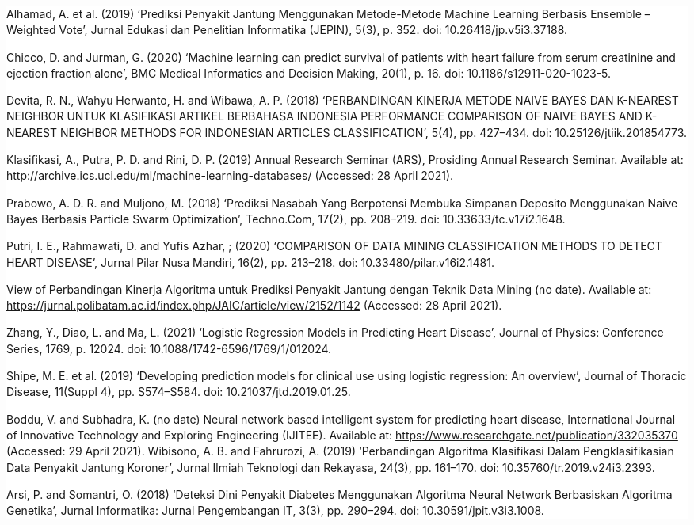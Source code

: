 Alhamad, A. et al. (2019) ‘Prediksi Penyakit Jantung Menggunakan Metode-Metode Machine Learning Berbasis Ensemble – Weighted Vote’, Jurnal Edukasi dan Penelitian Informatika (JEPIN), 5(3), p. 352. doi: 10.26418/jp.v5i3.37188.

Chicco, D. and Jurman, G. (2020) ‘Machine learning can predict survival of patients with heart failure from serum creatinine and ejection fraction alone’, BMC Medical Informatics and Decision Making, 20(1), p. 16. doi: 10.1186/s12911-020-1023-5.

Devita, R. N., Wahyu Herwanto, H. and Wibawa, A. P. (2018) ‘PERBANDINGAN KINERJA METODE NAIVE BAYES DAN K-NEAREST NEIGHBOR UNTUK KLASIFIKASI ARTIKEL BERBAHASA INDONESIA PERFORMANCE COMPARISON OF NAIVE BAYES AND K-NEAREST NEIGHBOR METHODS FOR INDONESIAN ARTICLES CLASSIFICATION’, 5(4), pp. 427–434. doi: 10.25126/jtiik.201854773.

Klasifikasi, A., Putra, P. D. and Rini, D. P. (2019) Annual Research Seminar (ARS), Prosiding Annual Research Seminar. Available at: http://archive.ics.uci.edu/ml/machine-learning-databases/ (Accessed: 28 April 2021).

Prabowo, A. D. R. and Muljono, M. (2018) ‘Prediksi Nasabah Yang Berpotensi Membuka Simpanan Deposito Menggunakan Naive Bayes Berbasis Particle Swarm Optimization’, Techno.Com, 17(2), pp. 208–219. doi: 10.33633/tc.v17i2.1648.

Putri, I. E., Rahmawati, D. and Yufis Azhar, ; (2020) ‘COMPARISON OF DATA MINING CLASSIFICATION METHODS TO DETECT HEART DISEASE’, Jurnal Pilar Nusa Mandiri, 16(2), pp. 213–218. doi: 10.33480/pilar.v16i2.1481.

View of Perbandingan Kinerja Algoritma untuk Prediksi Penyakit Jantung dengan Teknik Data Mining (no date). Available at: https://jurnal.polibatam.ac.id/index.php/JAIC/article/view/2152/1142 (Accessed: 28 April 2021).

Zhang, Y., Diao, L. and Ma, L. (2021) ‘Logistic Regression Models in Predicting Heart Disease’, Journal of Physics: Conference Series, 1769, p. 12024. doi: 10.1088/1742-6596/1769/1/012024.

Shipe, M. E. et al. (2019) ‘Developing prediction models for clinical use using logistic regression: An overview’, Journal of Thoracic Disease, 11(Suppl 4), pp. S574–S584. doi: 10.21037/jtd.2019.01.25.

Boddu, V. and Subhadra, K. (no date) Neural network based intelligent system for predicting heart disease, International Journal of Innovative Technology and Exploring Engineering (IJITEE). Available at: https://www.researchgate.net/publication/332035370 (Accessed: 29 April 2021).
Wibisono, A. B. and Fahrurozi, A. (2019) ‘Perbandingan Algoritma Klasifikasi Dalam Pengklasifikasian Data Penyakit Jantung Koroner’, Jurnal Ilmiah Teknologi dan Rekayasa, 24(3), pp. 161–170. doi: 10.35760/tr.2019.v24i3.2393.

Arsi, P. and Somantri, O. (2018) ‘Deteksi Dini Penyakit Diabetes Menggunakan Algoritma Neural Network Berbasiskan Algoritma Genetika’, Jurnal Informatika: Jurnal Pengembangan IT, 3(3), pp. 290–294. doi: 10.30591/jpit.v3i3.1008.

